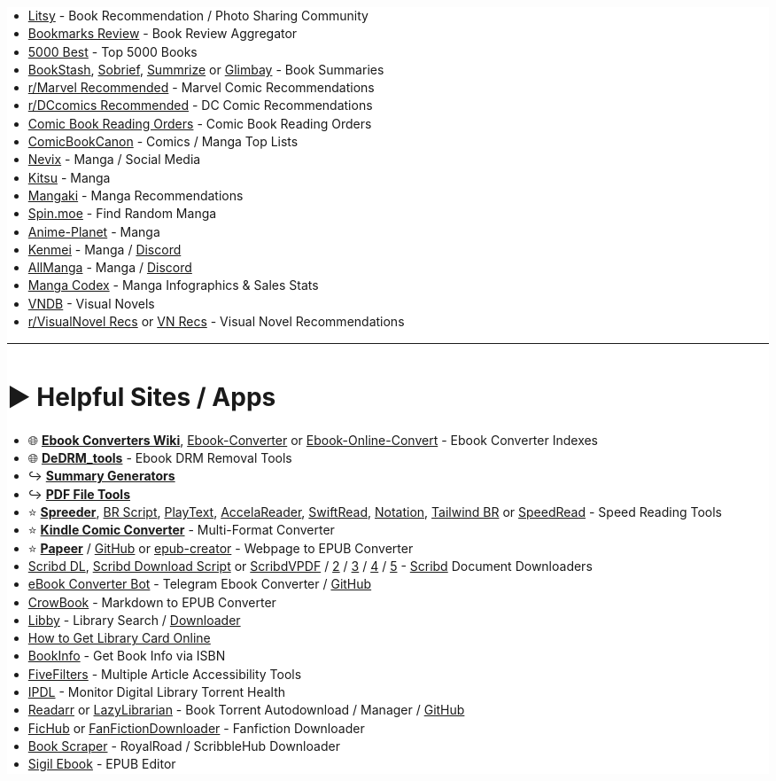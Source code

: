 * [Litsy](https://www.litsy.com/) - Book Recommendation / Photo Sharing Community
* [Bookmarks Review](https://bookmarks.reviews/) - Book Review Aggregator
* [5000 Best](http://5000best.com/books/) - Top 5000 Books
* [BookStash](https://bookstash.io/), [Sobrief](https://sobrief.com/), [Summrize](https://www.summrize.com/) or [Glimbay](https://glimbay.netlify.app/) - Book Summaries
* [r/Marvel Recommended](https://www.reddit.com/r/Marvel/wiki/faq) - Marvel Comic Recommendations
* [r/DCcomics Recommended](https://www.reddit.com/r/DCcomics/wiki/recommended) - DC Comic Recommendations
* [Comic Book Reading Orders](https://comicbookreadingorders.com/) - Comic Book Reading Orders
* [ComicBookCanon](https://www.comicbookcanon.com/) - Comics / Manga Top Lists
* [Nevix](https://nevix.com/) - Manga / Social Media
* [Kitsu](https://kitsu.io/) - Manga
* [Mangaki](https://mangaki.fr/) - Manga Recommendations
* [Spin.moe](https://spin.moe/) - Find Random Manga
* [Anime-Planet](https://anime-planet.com/) - Manga
* [Kenmei](https://www.kenmei.co/) - Manga / [Discord](https://discord.gg/XeTFtYW)
* [AllManga](https://allmanga.to/) - Manga / [Discord](https://discord.gg/YbuYYUwhpP)
* [Manga Codex](https://mangacodex.com/) - Manga Infographics & Sales Stats
* [VNDB](https://vndb.org/) - Visual Novels
* [r/VisualNovel Recs](https://sites.google.com/view/rvisualnovels-recs/) or [VN Recs](https://vnrecs.github.io/) - Visual Novel Recommendations

***

# ► Helpful Sites / Apps

* 🌐 **[Ebook Converters Wiki](https://wiki.mobileread.com/wiki/E-book_conversion)**, [Ebook-Converter](https://ebook-converter.com/) or [Ebook-Online-Convert](https://ebook.online-convert.com/) - Ebook Converter Indexes
* 🌐 **[DeDRM_tools](https://github.com/noDRM/DeDRM_tools)** - Ebook DRM Removal Tools
* ↪️ **[Summary Generators](https://www.reddit.com/r/FREEMEDIAHECKYEAH/wiki/text-tools#wiki_.25B7_text_rephrasing)**
* ↪️ **[PDF File Tools](https://www.reddit.com/r/FREEMEDIAHECKYEAH/wiki/file-tools/#wiki_.25B7_pdf_tools)**
* ⭐ **[Spreeder](https://www.spreeder.com/app.php?intro=1)**, [BR Script](https://greasyfork.org/en/scripts/465635), [PlayText](https://playtext.app/), [AccelaReader](https://accelareader.com/), [SwiftRead](https://swiftread.com/), [Notation](https://github.com/numanzamandipuu/Notation), [Tailwind BR](https://crisanlucid.github.io/vite-react-tailwind-bionic-reading/) or [SpeedRead](https://github.com/pasky/speedread) - Speed Reading Tools
* ⭐ **[Kindle Comic Converter](https://github.com/ciromattia/kcc)** - Multi-Format Converter
* ⭐ **[Papeer](https://papeer.tech/)** / [GitHub](https://github.com/lapwat/papeer) or [epub-creator](https://github.com/NiklasGollenstede/epub-creator) - Webpage to EPUB Converter
* [⁠Scribd DL](https://github.com/rkwyu/scribd-dl), [Scribd Download Script](https://greasyfork.org/en/scripts/535783) or [ScribdVPDF](https://scribdvpdf.blogspot.com/) / [2](https://docdownloader.com/) / [3](https://scribd.vpdfs.com/) / [4](https://scribd.downloader.tips/) / [5](https://scribd.vdownloaders.com/) - [Scribd](https://www.scribd.com/) Document Downloaders
* [eBook Converter Bot](https://t.me/ebook_converter_bot) - Telegram Ebook Converter / [GitHub](https://github.com/yshalsager/ebook-converter-bot)
* [CrowBook](https://github.com/crowdagger/crowbook) - Markdown to EPUB Converter
* [Libby](https://libbyapp.com/) - Library Search / [Downloader](https://github.com/PsychedelicPalimpsest/LibbyRip)
* [How to Get Library Card Online](https://rentry.co/9b3vdo)
* [BookInfo](https://lordgnomembe.github.io/BookInfo/) - Get Book Info via ISBN
* [FiveFilters](https://www.fivefilters.org/) - Multiple Article Accessibility Tools
* [⁠IPDL](https://ipdl.cat/) - Monitor Digital Library Torrent Health
* [Readarr](https://readarr.com/) or [LazyLibrarian](https://gitlab.com/LazyLibrarian/LazyLibrarian) - Book Torrent Autodownload / Manager / [GitHub](https://github.com/Readarr/Readarr)
* [FicHub](https://fichub.net/) or [FanFictionDownloader](https://fanfictiondownloader.net/) - Fanfiction Downloader
* [Book Scraper](https://gitlab.com/minecraftpiston/book-scraper) - RoyalRoad / ScribbleHub Downloader
* [Sigil Ebook](https://sigil-ebook.com/) - EPUB Editor